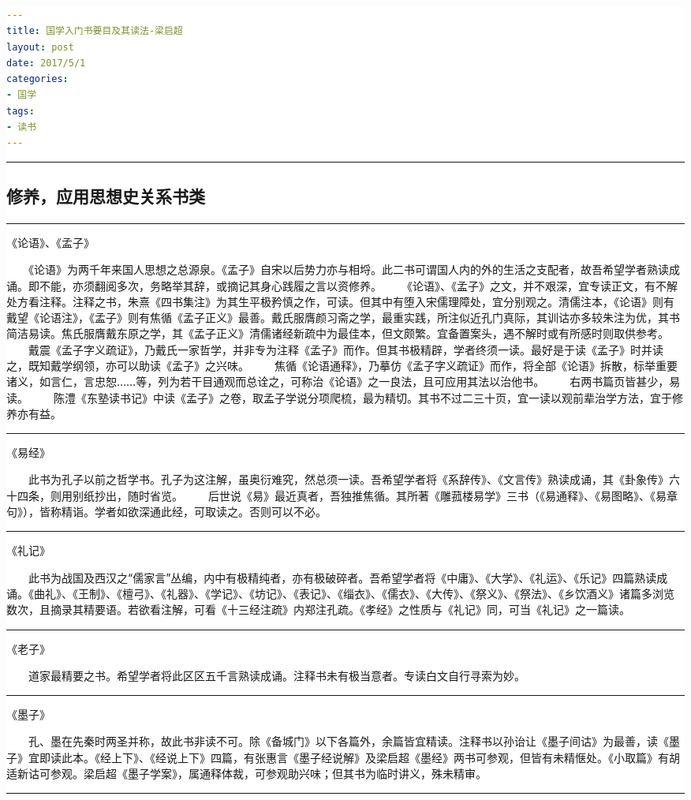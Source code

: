 ```yaml
---
title: 国学入门书要目及其读法-梁启超
layout: post
date: 2017/5/1
categories:
- 国学
tags:
- 读书
---
```


---



## 修养，应用思想史关系书类

---



《论语》、《孟子》

　　《论语》为两千年来国人思想之总源泉。《孟子》自宋以后势力亦与相埒。此二书可谓国人内的外的生活之支配者，故吾希望学者熟读成诵。即不能，亦须翻阅多次，务略举其辞，或摘记其身心践履之言以资修养。
　　《论语》、《孟子》之文，并不艰深，宜专读正文，有不解处方看注释。注释之书，朱熹《四书集注》为其生平极矜慎之作，可读。但其中有堕入宋儒理障处，宜分别观之。清儒注本，《论语》则有戴望《论语注》，《孟子》则有焦循《孟子正义》最善。戴氏服膺颜习斋之学，最重实践，所注似近孔门真际，其训诂亦多较朱注为优，其书简洁易读。焦氏服膺戴东原之学，其《孟子正义》清儒诸经新疏中为最佳本，但文颇繁。宜备置案头，遇不解时或有所感时则取供参考。
　　戴震《孟子字义疏证》，乃戴氏一家哲学，并非专为注释《孟子》而作。但其书极精辟，学者终须一读。最好是于读《孟子》时并读之，既知戴学纲领，亦可以助读《孟子》之兴味。
　　焦循《论语通释》，乃摹仿《孟子字义疏证》而作，将全部《论语》拆散，标举重要诸义，如言仁，言忠恕……等，列为若干目通观而总诠之，可称治《论语》之一良法，且可应用其法以治他书。
　　右两书篇页皆甚少，易读。
　　陈澧《东塾读书记》中读《孟子》之卷，取孟子学说分项爬梳，最为精切。其书不过二三十页，宜一读以观前辈治学方法，宜于修养亦有益。

---

《易经》

　　此书为孔子以前之哲学书。孔子为这注解，虽奥衍难究，然总须一读。吾希望学者将《系辞传》、《文言传》熟读成诵，其《卦象传》六十四条，则用别纸抄出，随时省览。
　　后世说《易》最近真者，吾独推焦循。其所著《雕菰楼易学》三书（《易通释》、《易图略》、《易章句》），皆称精诣。学者如欲深通此经，可取读之。否则可以不必。

---

《礼记》

　　此书为战国及西汉之“儒家言”丛编，内中有极精纯者，亦有极破碎者。吾希望学者将《中庸》、《大学》、《礼运》、《乐记》四篇熟读成诵。《曲礼》、《王制》、《檀弓》、《礼器》、《学记》、《坊记》、《表记》、《缁衣》、《儒衣》、《大传》、《祭义》、《祭法》、《乡饮酒义》诸篇多浏览数次，且摘录其精要语。若欲看注解，可看《十三经注疏》内郑注孔疏。《孝经》之性质与《礼记》同，可当《礼记》之一篇读。

---

《老子》

　　道家最精要之书。希望学者将此区区五千言熟读成诵。注释书未有极当意者。专读白文自行寻索为妙。

---

《墨子》

　　孔、墨在先秦时两圣并称，故此书非读不可。除《备城门》以下各篇外，余篇皆宜精读。注释书以孙诒让《墨子间诂》为最善，读《墨子》宜即读此本。《经上下》、《经说上下》四篇，有张惠言《墨子经说解》及梁启超《墨经》两书可参观，但皆有未精惬处。《小取篇》有胡适新诂可参观。梁启超《墨子学案》，属通释体裁，可参观助兴味；但其书为临时讲义，殊未精审。

---